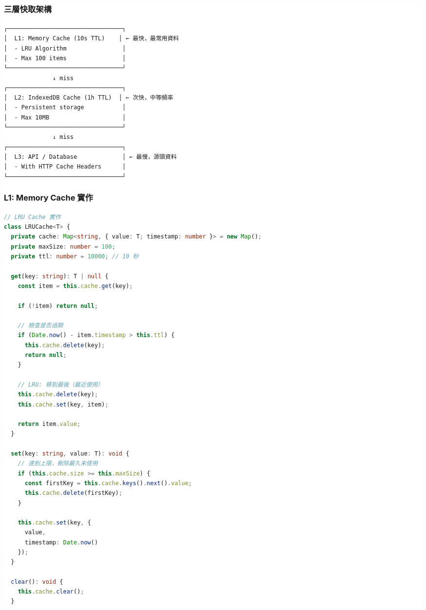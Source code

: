 ### 三層快取架構

```
┌─────────────────────────────────┐
│  L1: Memory Cache (10s TTL)    │ ← 最快，最常用資料
│  - LRU Algorithm                │
│  - Max 100 items                │
└─────────────────────────────────┘
              ↓ miss
┌─────────────────────────────────┐
│  L2: IndexedDB Cache (1h TTL)  │ ← 次快，中等頻率
│  - Persistent storage           │
│  - Max 10MB                     │
└─────────────────────────────────┘
              ↓ miss
┌─────────────────────────────────┐
│  L3: API / Database             │ ← 最慢，源頭資料
│  - With HTTP Cache Headers      │
└─────────────────────────────────┘
```

### L1: Memory Cache 實作

```typescript
// LRU Cache 實作
class LRUCache<T> {
  private cache: Map<string, { value: T; timestamp: number }> = new Map();
  private maxSize: number = 100;
  private ttl: number = 10000; // 10 秒

  get(key: string): T | null {
    const item = this.cache.get(key);

    if (!item) return null;

    // 檢查是否過期
    if (Date.now() - item.timestamp > this.ttl) {
      this.cache.delete(key);
      return null;
    }

    // LRU: 移到最後（最近使用）
    this.cache.delete(key);
    this.cache.set(key, item);

    return item.value;
  }

  set(key: string, value: T): void {
    // 達到上限，刪除最久未使用
    if (this.cache.size >= this.maxSize) {
      const firstKey = this.cache.keys().next().value;
      this.cache.delete(firstKey);
    }

    this.cache.set(key, {
      value,
      timestamp: Date.now()
    });
  }

  clear(): void {
    this.cache.clear();
  }
```